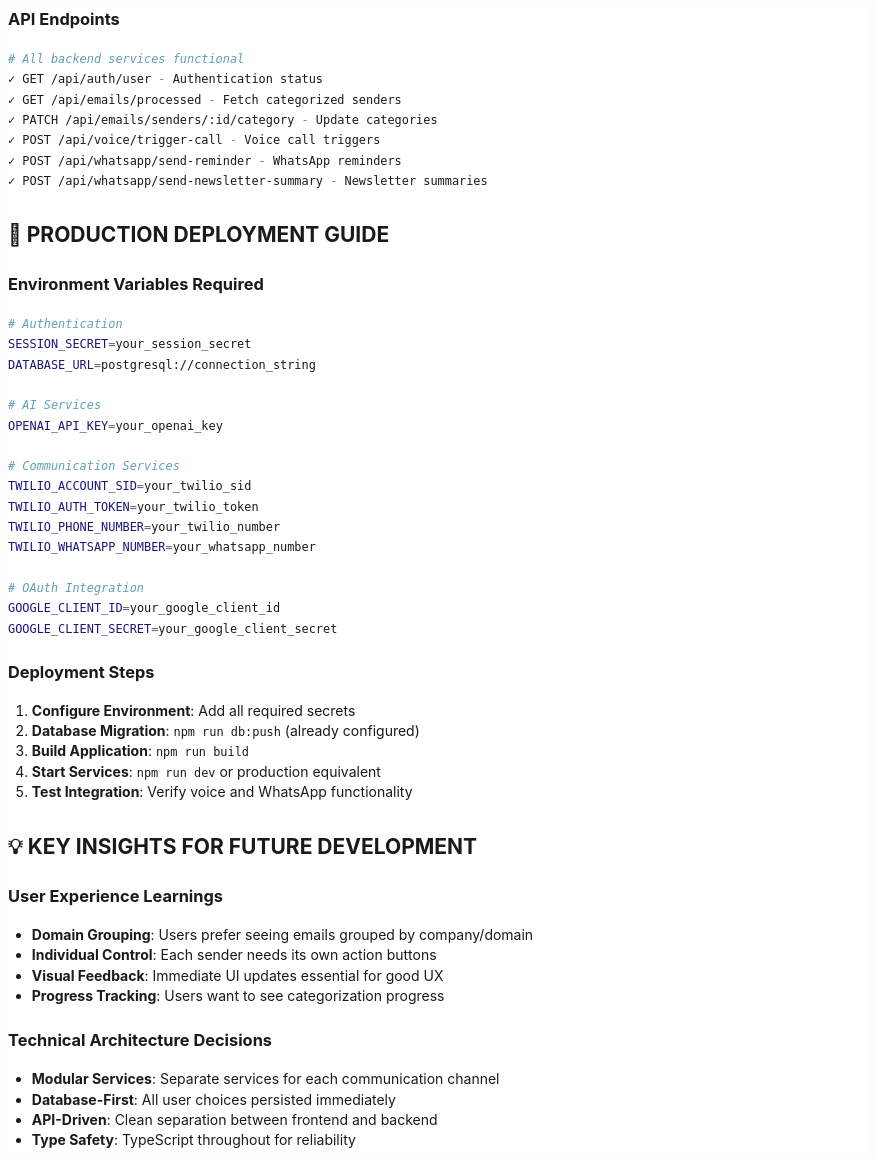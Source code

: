 ### API Endpoints
```bash
# All backend services functional
✓ GET /api/auth/user - Authentication status
✓ GET /api/emails/processed - Fetch categorized senders
✓ PATCH /api/emails/senders/:id/category - Update categories
✓ POST /api/voice/trigger-call - Voice call triggers
✓ POST /api/whatsapp/send-reminder - WhatsApp reminders
✓ POST /api/whatsapp/send-newsletter-summary - Newsletter summaries
```

## 🚀 PRODUCTION DEPLOYMENT GUIDE

### Environment Variables Required
```bash
# Authentication
SESSION_SECRET=your_session_secret
DATABASE_URL=postgresql://connection_string

# AI Services
OPENAI_API_KEY=your_openai_key

# Communication Services
TWILIO_ACCOUNT_SID=your_twilio_sid
TWILIO_AUTH_TOKEN=your_twilio_token
TWILIO_PHONE_NUMBER=your_twilio_number
TWILIO_WHATSAPP_NUMBER=your_whatsapp_number

# OAuth Integration
GOOGLE_CLIENT_ID=your_google_client_id
GOOGLE_CLIENT_SECRET=your_google_client_secret
```

### Deployment Steps
1. **Configure Environment**: Add all required secrets
2. **Database Migration**: `npm run db:push` (already configured)
3. **Build Application**: `npm run build`
4. **Start Services**: `npm run dev` or production equivalent
5. **Test Integration**: Verify voice and WhatsApp functionality

## 💡 KEY INSIGHTS FOR FUTURE DEVELOPMENT

### User Experience Learnings
- **Domain Grouping**: Users prefer seeing emails grouped by company/domain
- **Individual Control**: Each sender needs its own action buttons
- **Visual Feedback**: Immediate UI updates essential for good UX
- **Progress Tracking**: Users want to see categorization progress

### Technical Architecture Decisions
- **Modular Services**: Separate services for each communication channel
- **Database-First**: All user choices persisted immediately
- **API-Driven**: Clean separation between frontend and backend
- **Type Safety**: TypeScript throughout for reliability
